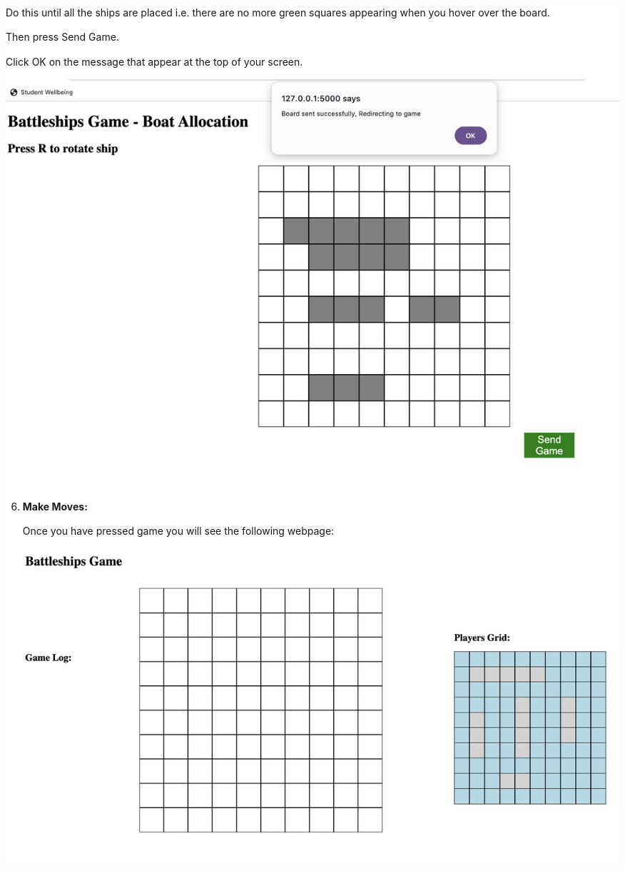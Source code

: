    Do this until all the ships are placed i.e. there are no more green squares appearing when you hover over the board.

   Then press Send Game. 
   
   Click OK on the message that appear at the top of your screen.

   ![Alt text](<README_photos/Screenshot 2023-12-17 at 21.08.17.png>)

6. **Make Moves:**

   Once you have pressed game you will see the following webpage:

   ![Alt text](<README_photos/Screenshot 2023-12-17 at 20.43.31.png>)
